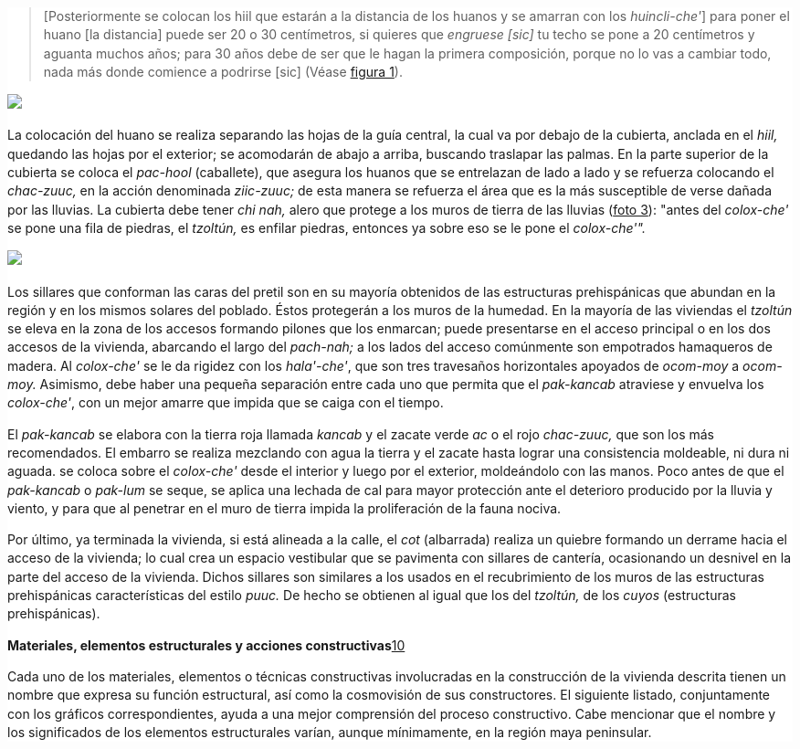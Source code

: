  >

 >
 > [Posteriormente se colocan los hiil que estarán a la distancia de los huanos y se amarran con los *huincli-che'*] para poner el huano [la distancia] puede ser 20 o 30 centímetros, si quieres que *engruese [sic]* tu techo se pone a 20 centímetros y aguanta muchos años; para 30 años debe de ser que le hagan la primera composición, porque no lo vas a cambiar todo, nada más donde comience a podrirse [sic] (Véase [figura 1](http://www.scielo.org.mx/scielo.php?script=sci_arttext&pid=S1870-57662006000200003#a3fi1)).

![](http://www.scielo.org.mx/img/revistas/peni/v1n2/a3f2.jpg)

La colocación del huano se realiza separando las hojas de la guía central, la cual va por debajo de la cubierta, anclada en el *hiil,* quedando las hojas por el exterior; se acomodarán de abajo a arriba, buscando traslapar las palmas. En la parte superior de la cubierta se coloca el *pac-hool* (caballete), que asegura los huanos que se entrelazan de lado a lado y se refuerza colocando el *chac-zuuc,* en la acción denominada *ziic-zuuc;* de esta manera se refuerza el área que es la más susceptible de verse dañada por las lluvias. La cubierta debe tener *chi nah,* alero que protege a los muros de tierra de las lluvias ([foto 3](http://www.scielo.org.mx/scielo.php?script=sci_arttext&pid=S1870-57662006000200003#a3f3)): "antes del *colox-che'* se pone una fila de piedras, el *tzoltún,* es enfilar piedras, entonces ya sobre eso se le pone el *colox-che'".*

![](http://www.scielo.org.mx/img/revistas/peni/v1n2/a3f3.jpg)

Los sillares que conforman las caras del pretil son en su mayoría obtenidos de las estructuras prehispánicas que abundan en la región y en los mismos solares del poblado. Éstos protegerán a los muros de la humedad. En la mayoría de las viviendas el *tzoltún* se eleva en la zona de los accesos formando pilones que los enmarcan; puede presentarse en el acceso principal o en los dos accesos de la vivienda, abarcando el largo del *pach-nah;* a los lados del acceso comúnmente son empotrados hamaqueros de madera. Al *colox-che'* se le da rigidez con los *hala'-che'*, que son tres travesaños horizontales apoyados de *ocom-moy* a *ocom-moy.* Asimismo, debe haber una pequeña separación entre cada uno que permita que el *pak-kancab* atraviese y envuelva los *colox-che'*, con un mejor amarre que impida que se caiga con el tiempo.

El *pak-kancab* se elabora con la tierra roja llamada *kancab* y el zacate verde *ac* o el rojo *chac-zuuc,* que son los más recomendados. El embarro se realiza mezclando con agua la tierra y el zacate hasta lograr una consistencia moldeable, ni dura ni aguada. se coloca sobre el *colox-che'* desde el interior y luego por el exterior, moldeándolo con las manos. Poco antes de que el *pak-kancab* o *pak-lum* se seque, se aplica una lechada de cal para mayor protección ante el deterioro producido por la lluvia y viento, y para que al penetrar en el muro de tierra impida la proliferación de la fauna nociva.

Por último, ya terminada la vivienda, si está alineada a la calle, el *cot* (albarrada) realiza un quiebre formando un derrame hacia el acceso de la vivienda; lo cual crea un espacio vestibular que se pavimenta con sillares de cantería, ocasionando un desnivel en la parte del acceso de la vivienda. Dichos sillares son similares a los usados en el recubrimiento de los muros de las estructuras prehispánicas características del estilo *puuc.* De hecho se obtienen al igual que los del *tzoltún,* de los *cuyos* (estructuras prehispánicas).

**Materiales, elementos estructurales y acciones constructivas**[10](http://www.scielo.org.mx/scielo.php?script=sci_arttext&pid=S1870-57662006000200003#notas)

Cada uno de los materiales, elementos o técnicas constructivas involucradas en la construcción de la vivienda descrita tienen un nombre que expresa su función estructural, así como la cosmovisión de sus constructores. El siguiente listado, conjuntamente con los gráficos correspondientes, ayuda a una mejor comprensión del proceso constructivo. Cabe mencionar que el nombre y los significados de los elementos estructurales varían, aunque mínimamente, en la región maya peninsular.
